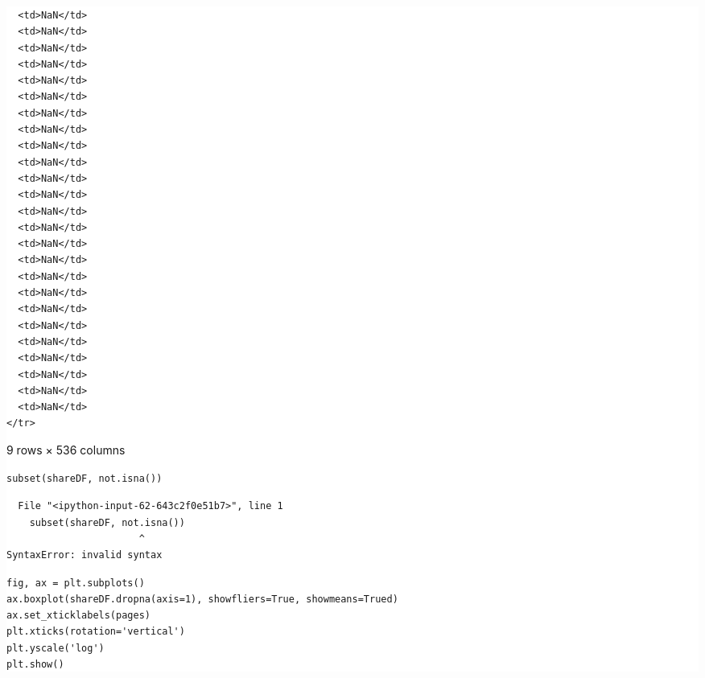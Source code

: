       <td>NaN</td>
      <td>NaN</td>
      <td>NaN</td>
      <td>NaN</td>
      <td>NaN</td>
      <td>NaN</td>
      <td>NaN</td>
      <td>NaN</td>
      <td>NaN</td>
      <td>NaN</td>
      <td>NaN</td>
      <td>NaN</td>
      <td>NaN</td>
      <td>NaN</td>
      <td>NaN</td>
      <td>NaN</td>
      <td>NaN</td>
      <td>NaN</td>
      <td>NaN</td>
      <td>NaN</td>
      <td>NaN</td>
      <td>NaN</td>
      <td>NaN</td>
      <td>NaN</td>
      <td>NaN</td>
    </tr>
  </tbody>
</table>
<p>9 rows × 536 columns</p>
</div>




```
subset(shareDF, not.isna())
```


      File "<ipython-input-62-643c2f0e51b7>", line 1
        subset(shareDF, not.isna())
                           ^
    SyntaxError: invalid syntax




```
fig, ax = plt.subplots()
ax.boxplot(shareDF.dropna(axis=1), showfliers=True, showmeans=Trued)
ax.set_xticklabels(pages)
plt.xticks(rotation='vertical')
plt.yscale('log')
plt.show()
```


